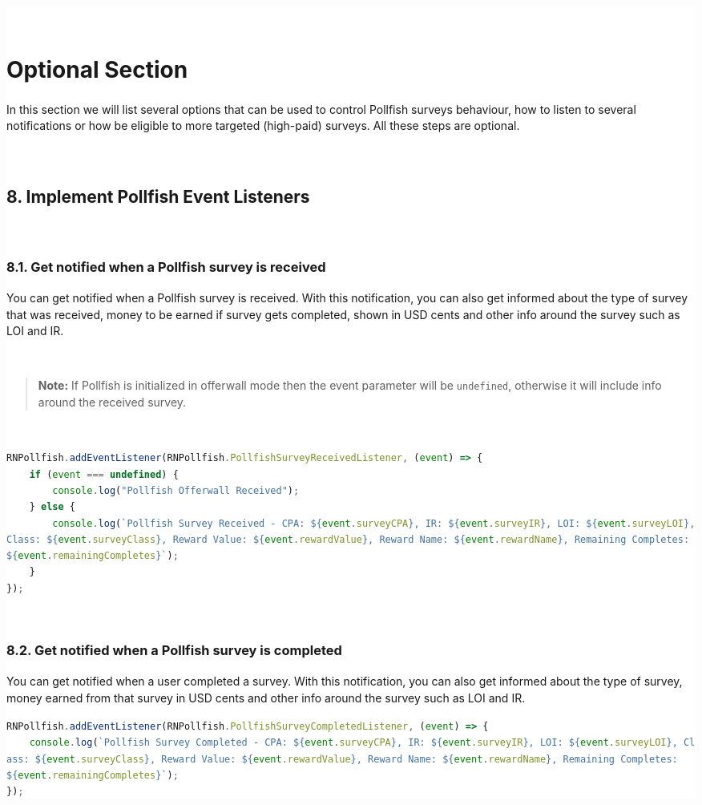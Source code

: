 <br/>

# Optional Section

In this section we will list several options that can be used to control Pollfish surveys behaviour, how to listen to several notifications or how be eligible to more targeted (high-paid) surveys. All these steps are optional.

<br/>

## 8. Implement Pollfish Event Listeners 

<br/>

### 8.1. Get notified when a Pollfish survey is received

You can get notified when a Pollfish survey is received. With this notification, you can also get informed about the type of survey that was received, money to be earned if survey gets completed, shown in USD cents and other info around the survey such as LOI and IR.

<br/>

> **Note:** If Pollfish is initialized in offerwall mode then the event parameter will be `undefined`, otherwise it will include info around the received survey.

<br/>

```js
RNPollfish.addEventListener(RNPollfish.PollfishSurveyReceivedListener, (event) => {
    if (event === undefined) {
        console.log("Pollfish Offerwall Received");
    } else {
        console.log(`Pollfish Survey Received - CPA: ${event.surveyCPA}, IR: ${event.surveyIR}, LOI: ${event.surveyLOI}, Class: ${event.surveyClass}, Reward Value: ${event.rewardValue}, Reward Name: ${event.rewardName}, Remaining Completes: ${event.remainingCompletes}`);
    }
});
```

<br/>

### 8.2. Get notified when a Pollfish survey is completed

You can get notified when a user completed a survey. With this notification, you can also get informed about the type of survey, money earned from that survey in USD cents and other info around the survey such as LOI and IR.

```js
RNPollfish.addEventListener(RNPollfish.PollfishSurveyCompletedListener, (event) => {
    console.log(`Pollfish Survey Completed - CPA: ${event.surveyCPA}, IR: ${event.surveyIR}, LOI: ${event.surveyLOI}, Class: ${event.surveyClass}, Reward Value: ${event.rewardValue}, Reward Name: ${event.rewardName}, Remaining Completes: ${event.remainingCompletes}`);
});
```
